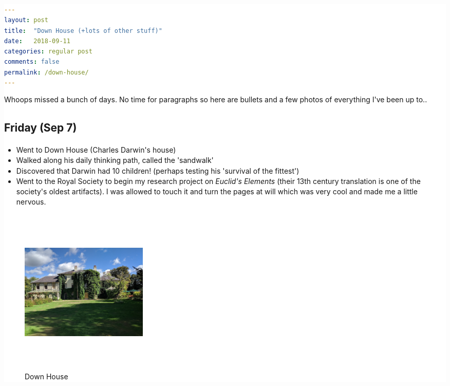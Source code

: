 ```yaml
---
layout: post
title:  "Down House (+lots of other stuff)"
date:   2018-09-11
categories: regular post
comments: false
permalink: /down-house/
---
```

Whoops missed a bunch of days. No time for paragraphs so here are bullets and a few photos of everything I've been up to..
## Friday (Sep 7)
* Went to Down House (Charles Darwin's house)
* Walked along his daily thinking path, called the 'sandwalk'
* Discovered that Darwin had 10 children! (perhaps testing his 'survival of the fittest')
* Went to the Royal Society to begin my research project on *Euclid's Elements* (their 13th century translation is one of the society's oldest artifacts). I was allowed to touch it and turn the pages at will which was very cool and made me a little nervous.

<div>
<span>
<figure>
  <img src="/images/sep6-11/down house.jpg" width="230" height="300"/>
  <figcaption>Down House</figcaption>
</figure>
</span>
